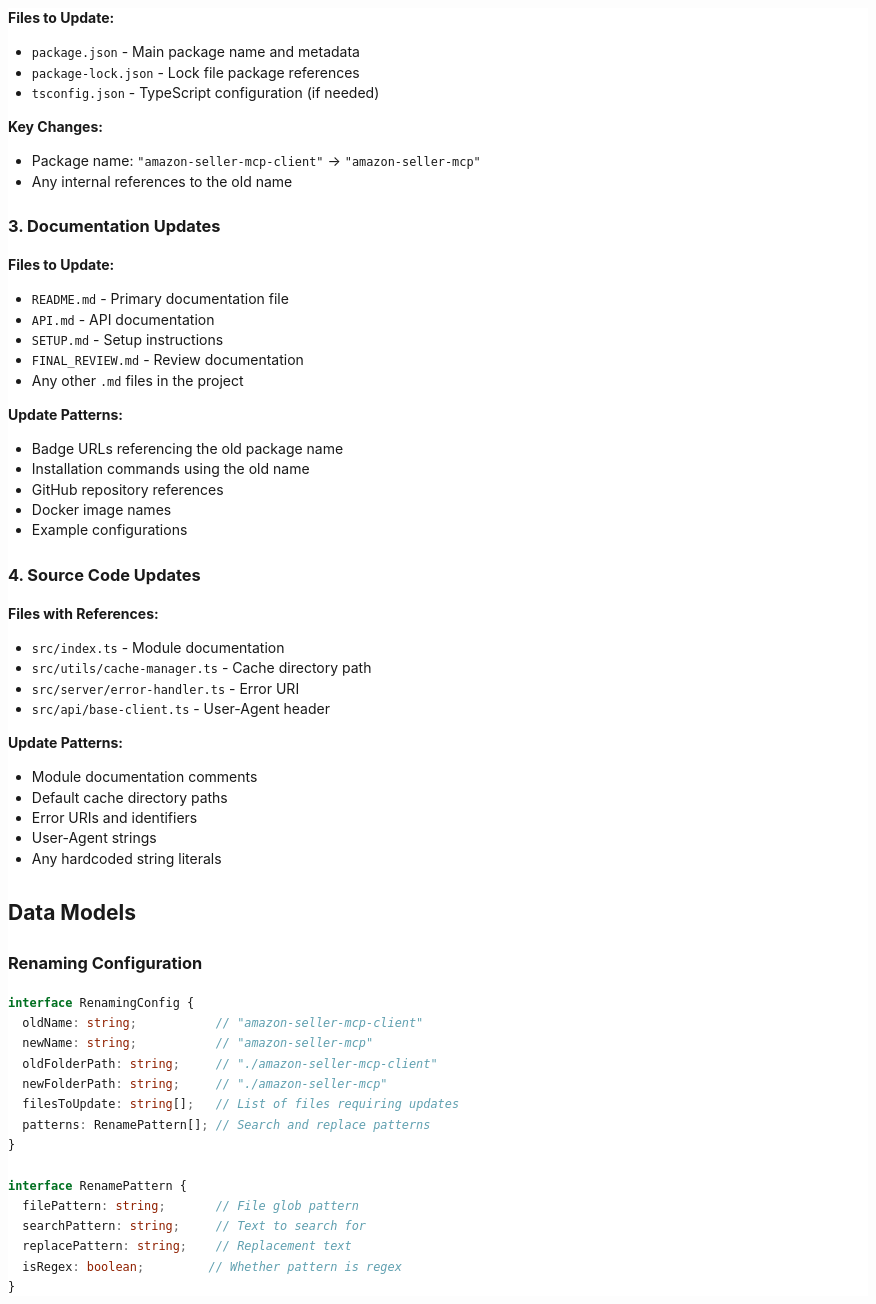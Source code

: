 **Files to Update:**
- `package.json` - Main package name and metadata
- `package-lock.json` - Lock file package references
- `tsconfig.json` - TypeScript configuration (if needed)

**Key Changes:**
- Package name: `"amazon-seller-mcp-client"` → `"amazon-seller-mcp"`
- Any internal references to the old name

### 3. Documentation Updates

**Files to Update:**
- `README.md` - Primary documentation file
- `API.md` - API documentation
- `SETUP.md` - Setup instructions
- `FINAL_REVIEW.md` - Review documentation
- Any other `.md` files in the project

**Update Patterns:**
- Badge URLs referencing the old package name
- Installation commands using the old name
- GitHub repository references
- Docker image names
- Example configurations

### 4. Source Code Updates

**Files with References:**
- `src/index.ts` - Module documentation
- `src/utils/cache-manager.ts` - Cache directory path
- `src/server/error-handler.ts` - Error URI
- `src/api/base-client.ts` - User-Agent header

**Update Patterns:**
- Module documentation comments
- Default cache directory paths
- Error URIs and identifiers
- User-Agent strings
- Any hardcoded string literals

## Data Models

### Renaming Configuration

```typescript
interface RenamingConfig {
  oldName: string;           // "amazon-seller-mcp-client"
  newName: string;           // "amazon-seller-mcp"
  oldFolderPath: string;     // "./amazon-seller-mcp-client"
  newFolderPath: string;     // "./amazon-seller-mcp"
  filesToUpdate: string[];   // List of files requiring updates
  patterns: RenamePattern[]; // Search and replace patterns
}

interface RenamePattern {
  filePattern: string;       // File glob pattern
  searchPattern: string;     // Text to search for
  replacePattern: string;    // Replacement text
  isRegex: boolean;         // Whether pattern is regex
}
```
